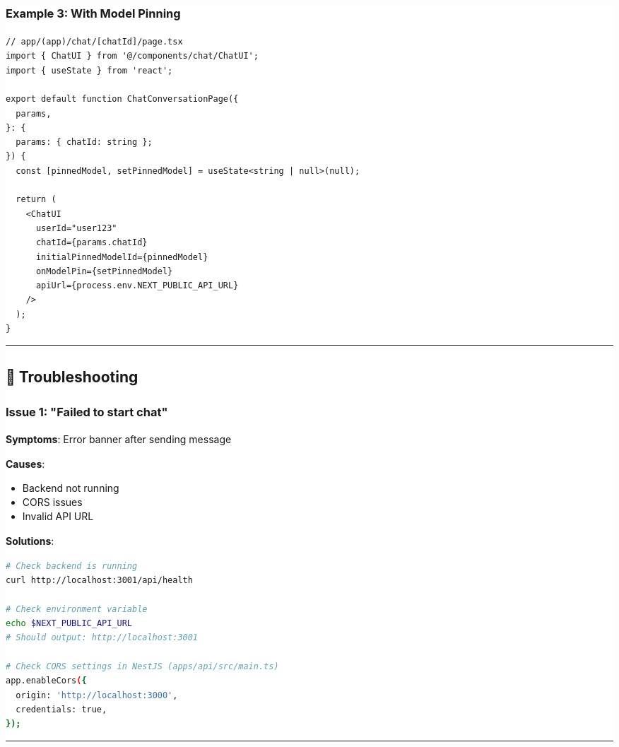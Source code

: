 ### Example 3: With Model Pinning

```tsx
// app/(app)/chat/[chatId]/page.tsx
import { ChatUI } from '@/components/chat/ChatUI';
import { useState } from 'react';

export default function ChatConversationPage({
  params,
}: {
  params: { chatId: string };
}) {
  const [pinnedModel, setPinnedModel] = useState<string | null>(null);

  return (
    <ChatUI
      userId="user123"
      chatId={params.chatId}
      initialPinnedModelId={pinnedModel}
      onModelPin={setPinnedModel}
      apiUrl={process.env.NEXT_PUBLIC_API_URL}
    />
  );
}
```

---

## 🐛 Troubleshooting

### Issue 1: "Failed to start chat"

**Symptoms**: Error banner after sending message

**Causes**:
- Backend not running
- CORS issues
- Invalid API URL

**Solutions**:
```bash
# Check backend is running
curl http://localhost:3001/api/health

# Check environment variable
echo $NEXT_PUBLIC_API_URL
# Should output: http://localhost:3001

# Check CORS settings in NestJS (apps/api/src/main.ts)
app.enableCors({
  origin: 'http://localhost:3000',
  credentials: true,
});
```

---